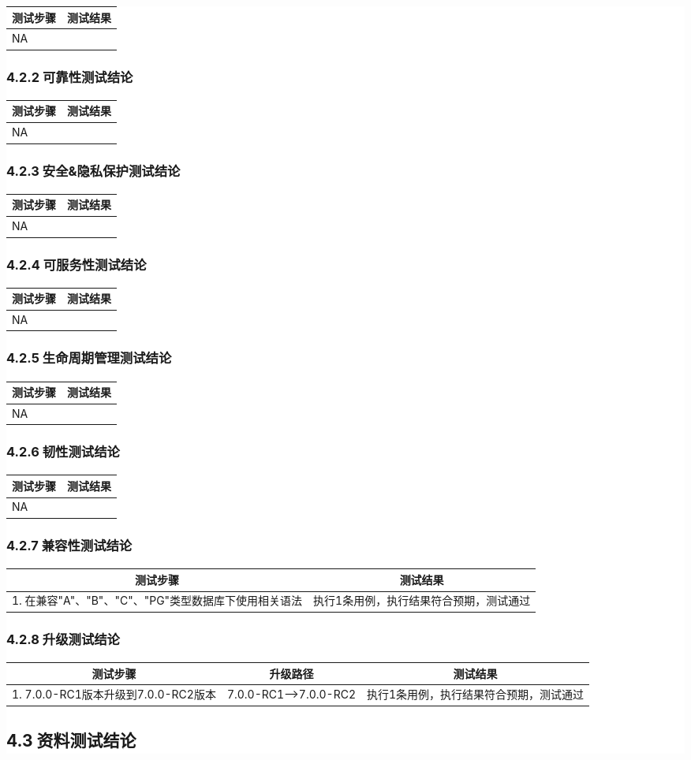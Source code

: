 | 测试步骤 | 测试结果 |
| -------- | -------- |
| NA       |          |

###  4.2.2 可靠性测试结论

| 测试步骤 | 测试结果 |
| -------- | -------- |
| NA       |          |

###  4.2.3 安全&隐私保护测试结论

| 测试步骤 | 测试结果 |
| -------- | -------- |
| NA       |          |

### 4.2.4 可服务性测试结论

| 测试步骤 | 测试结果 |
| -------- | -------- |
| NA       |          |

### 4.2.5 生命周期管理测试结论

| 测试步骤 | 测试结果 |
| -------- | -------- |
| NA       |          |

### 4.2.6 韧性测试结论

| 测试步骤 | 测试结果 |
| -------- | -------- |
| NA       |          |

###  4.2.7 兼容性测试结论

| 测试步骤                                             | 测试结果                                |
| ---------------------------------------------------- | --------------------------------------- |
| 1. 在兼容"A"、"B"、"C"、"PG"类型数据库下使用相关语法 | 执行1条用例，执行结果符合预期，测试通过 |

###  4.2.8 升级测试结论

| 测试步骤                            | 升级路径              | 测试结果                                |
| ----------------------------------- | --------------------- | --------------------------------------- |
| 1. 7.0.0-RC1版本升级到7.0.0-RC2版本 | 7.0.0-RC1-->7.0.0-RC2 | 执行1条用例，执行结果符合预期，测试通过 |

## 4.3 资料测试结论
